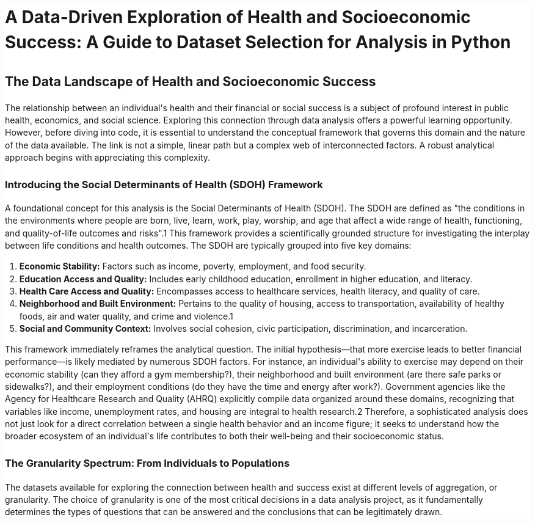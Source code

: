 

# **A Data-Driven Exploration of Health and Socioeconomic Success: A Guide to Dataset Selection for Analysis in Python**

## **The Data Landscape of Health and Socioeconomic Success**

The relationship between an individual's health and their financial or social success is a subject of profound interest in public health, economics, and social science. Exploring this connection through data analysis offers a powerful learning opportunity. However, before diving into code, it is essential to understand the conceptual framework that governs this domain and the nature of the data available. The link is not a simple, linear path but a complex web of interconnected factors. A robust analytical approach begins with appreciating this complexity.

### **Introducing the Social Determinants of Health (SDOH) Framework**

A foundational concept for this analysis is the Social Determinants of Health (SDOH). The SDOH are defined as "the conditions in the environments where people are born, live, learn, work, play, worship, and age that affect a wide range of health, functioning, and quality-of-life outcomes and risks".1 This framework provides a scientifically grounded structure for investigating the interplay between life conditions and health outcomes. The SDOH are typically grouped into five key domains:

1. **Economic Stability:** Factors such as income, poverty, employment, and food security.  
2. **Education Access and Quality:** Includes early childhood education, enrollment in higher education, and literacy.  
3. **Health Care Access and Quality:** Encompasses access to healthcare services, health literacy, and quality of care.  
4. **Neighborhood and Built Environment:** Pertains to the quality of housing, access to transportation, availability of healthy foods, air and water quality, and crime and violence.1  
5. **Social and Community Context:** Involves social cohesion, civic participation, discrimination, and incarceration.

This framework immediately reframes the analytical question. The initial hypothesis—that more exercise leads to better financial performance—is likely mediated by numerous SDOH factors. For instance, an individual's ability to exercise may depend on their economic stability (can they afford a gym membership?), their neighborhood and built environment (are there safe parks or sidewalks?), and their employment conditions (do they have the time and energy after work?). Government agencies like the Agency for Healthcare Research and Quality (AHRQ) explicitly compile data organized around these domains, recognizing that variables like income, unemployment rates, and housing are integral to health research.2 Therefore, a sophisticated analysis does not just look for a direct correlation between a single health behavior and an income figure; it seeks to understand how the broader ecosystem of an individual's life contributes to both their well-being and their socioeconomic status.

### **The Granularity Spectrum: From Individuals to Populations**

The datasets available for exploring the connection between health and success exist at different levels of aggregation, or granularity. The choice of granularity is one of the most critical decisions in a data analysis project, as it fundamentally determines the types of questions that can be answered and the conclusions that can be legitimately drawn.
